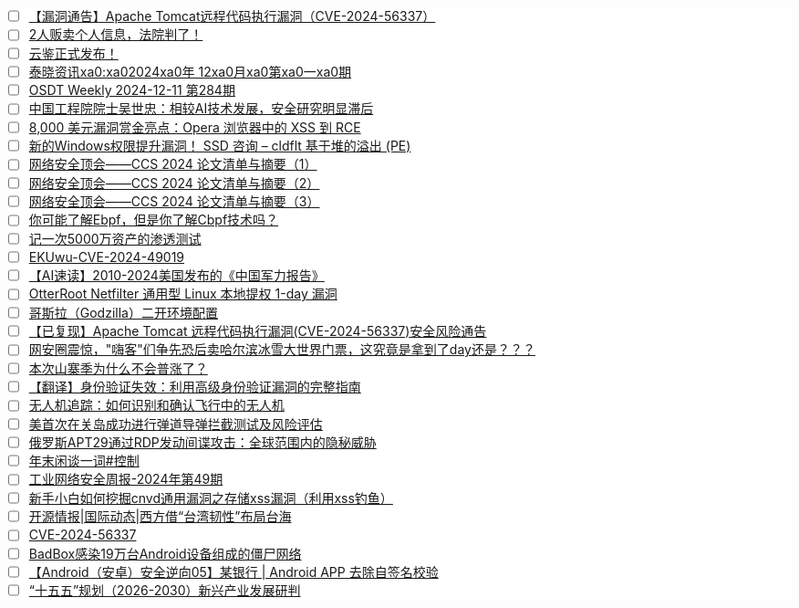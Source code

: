   - [ ] [【漏洞通告】Apache Tomcat远程代码执行漏洞（CVE-2024-56337）](https://mp.weixin.qq.com/s?__biz=MzkzNzY5OTg2Ng==&mid=2247500418&idx=1&sn=dbe755575c1cc8ea303921c5c7ee9317)
  - [ ] [2人贩卖个人信息，法院判了！](https://mp.weixin.qq.com/s?__biz=MzIxMDIwODM2MA==&mid=2653931271&idx=1&sn=7b4700eb2e9c10f50e58f8c959b0d6f5)
  - [ ] [云鉴正式发布！](https://mp.weixin.qq.com/s?__biz=MzIyMjkzMzY4Ng==&mid=2247510252&idx=1&sn=3407927880fd290bb3b6eb448394895f)
  - [ ] [泰晓资讯xa0:xa02024xa0年 12xa0月xa0第xa0一xa0期](https://mp.weixin.qq.com/s?__biz=MzA5NDQzODQ3MQ==&mid=2648194375&idx=1&sn=ad562aa2cd30121c31e0aebe4be29fa5)
  - [ ] [OSDT Weekly 2024-12-11 第284期](https://mp.weixin.qq.com/s?__biz=MzA5NDQzODQ3MQ==&mid=2648194375&idx=2&sn=f8e4cafe164dddee8d9d20681ecd739b)
  - [ ] [中国工程院院士吴世忠：相较AI技术发展，安全研究明显滞后](https://mp.weixin.qq.com/s?__biz=MzkwMTMyMDQ3Mw==&mid=2247596977&idx=1&sn=c34fcdb90fccf23bd25234be179f7a8e)
  - [ ] [8,000 美元漏洞赏金亮点：Opera 浏览器中的 XSS 到 RCE](https://mp.weixin.qq.com/s?__biz=MzAxMjYyMzkwOA==&mid=2247526269&idx=1&sn=9e773282c8039d1a8f836fb8e90e8aac)
  - [ ] [新的Windows权限提升漏洞！ SSD 咨询 – cldflt 基于堆的溢出 (PE)](https://mp.weixin.qq.com/s?__biz=MzAxMjYyMzkwOA==&mid=2247526269&idx=2&sn=be4f2144eee49c7ab4153c1c05760a33)
  - [ ] [网络安全顶会——CCS 2024 论文清单与摘要（1）](https://mp.weixin.qq.com/s?__biz=MzU0MzgzNTU0Mw==&mid=2247485929&idx=1&sn=f31e1a450fa9ab0dad3f9b6b1ea143d0)
  - [ ] [网络安全顶会——CCS 2024 论文清单与摘要（2）](https://mp.weixin.qq.com/s?__biz=MzU0MzgzNTU0Mw==&mid=2247485929&idx=2&sn=85652ae4ff67dac73e8c8c8e0fcd320b)
  - [ ] [网络安全顶会——CCS 2024 论文清单与摘要（3）](https://mp.weixin.qq.com/s?__biz=MzU0MzgzNTU0Mw==&mid=2247485929&idx=3&sn=1f0bfde286379c9cf00953be4950e742)
  - [ ] [你可能了解Ebpf，但是你了解Cbpf技术吗？](https://mp.weixin.qq.com/s?__biz=Mzg3NTUzOTg3NA==&mid=2247514855&idx=1&sn=c31bfc54cc6875e32ec73a225f057a36)
  - [ ] [记一次5000万资产的渗透测试](https://mp.weixin.qq.com/s?__biz=MzkzODQzNTU2NA==&mid=2247485927&idx=1&sn=b68dccc195bd89b6bf9a4d2c8343519f)
  - [ ] [EKUwu-CVE-2024-49019](https://mp.weixin.qq.com/s?__biz=MzU4NTY4MDEzMw==&mid=2247494030&idx=1&sn=330c20307561a3c8c3b1ad2dd17be0b0)
  - [ ] [【AI速读】2010-2024美国发布的《中国军力报告》](https://mp.weixin.qq.com/s?__biz=MzI2MTE0NTE3Mw==&mid=2651148236&idx=1&sn=0eed3794c916e067052e21cea3b90eeb)
  - [ ] [OtterRoot Netfilter 通用型 Linux 本地提权 1-day 漏洞](https://mp.weixin.qq.com/s?__biz=MzAxODM5ODQzNQ==&mid=2247485930&idx=1&sn=b212c0f73f12ef7a741f99bb4b8fd2e1)
  - [ ] [哥斯拉（Godzilla）二开环境配置](https://mp.weixin.qq.com/s?__biz=MzU5NjYwNDIyOQ==&mid=2247484759&idx=1&sn=13419dbd0d2b4e2f2134476460f5188b)
  - [ ] [【已复现】Apache Tomcat 远程代码执行漏洞(CVE-2024-56337)安全风险通告](https://mp.weixin.qq.com/s?__biz=MzU5NDgxODU1MQ==&mid=2247502658&idx=1&sn=e1de6decc572e58a32c667c1ecd2ec0b)
  - [ ] [网安圈震惊，\"嗨客\"们争先恐后卖哈尔滨冰雪大世界门票，这究竟是拿到了day还是？？？](https://mp.weixin.qq.com/s?__biz=Mzg4NDg2NTM3NQ==&mid=2247484648&idx=1&sn=b4741693297b5a1df5d8cca3eed17819)
  - [ ] [本次山寨季为什么不会普涨了？](https://mp.weixin.qq.com/s?__biz=MzI3NTcwNTQ2Mg==&mid=2247487526&idx=1&sn=8b6bc5d86859851102ae39300a9a5f81)
  - [ ] [【翻译】身份验证失效：利用高级身份验证漏洞的完整指南](https://mp.weixin.qq.com/s?__biz=Mzg4NzgzMjUzOA==&mid=2247485358&idx=1&sn=c180edecfc5c80fefafb15baea7e06d5)
  - [ ] [无人机追踪：如何识别和确认飞行中的无人机](https://mp.weixin.qq.com/s?__biz=MzA3Mjc1MTkwOA==&mid=2650558353&idx=1&sn=3cd1475ab7631eabcf0d49983243e964)
  - [ ] [美首次在关岛成功进行弹道导弹拦截测试及风险评估](https://mp.weixin.qq.com/s?__biz=MzA3Mjc1MTkwOA==&mid=2650558353&idx=2&sn=e4eaa62b9f52dda0d11380e9a9350758)
  - [ ] [俄罗斯APT29通过RDP发动间谍攻击：全球范围内的隐秘威胁](https://mp.weixin.qq.com/s?__biz=Mzg3OTYxODQxNg==&mid=2247485524&idx=1&sn=1590f0095879f0354bdbb8ac748eba0a)
  - [ ] [年末闲谈一词#控制](https://mp.weixin.qq.com/s?__biz=MzU5Njg5NzUzMw==&mid=2247490361&idx=1&sn=128962532161d88f5c60cfd7f6ae162b)
  - [ ] [工业网络安全周报-2024年第49期](https://mp.weixin.qq.com/s?__biz=MzU3ODQ4NjA3Mg==&mid=2247562978&idx=1&sn=c6dc52e87b74ebb0225c687a49e22584)
  - [ ] [新手小白如何挖掘cnvd通用漏洞之存储xss漏洞（利用xss钓鱼）](https://mp.weixin.qq.com/s?__biz=MzUyODkwNDIyMg==&mid=2247546135&idx=1&sn=cbfb468158bc82d35028d522eaa3ab4d)
  - [ ] [开源情报|国际动态|西方借“台湾韧性”布局台海](https://mp.weixin.qq.com/s?__biz=Mzg2NTcyNjU4Nw==&mid=2247485784&idx=1&sn=53410092122adab82f201ed88a561905)
  - [ ] [CVE-2024-56337](https://mp.weixin.qq.com/s?__biz=Mzg5MzE4MjAxMw==&mid=2247484369&idx=1&sn=478b83aaba8f2dc1fbc47bd52655654b)
  - [ ] [BadBox感染19万台Android设备组成的僵尸网络](https://mp.weixin.qq.com/s?__biz=MzA5MzU5MzQzMA==&mid=2652113333&idx=1&sn=cd88e35bdb7e38f86dfbb823da563cf6)
  - [ ] [【Android（安卓）安全逆向05】某银行 | Android APP 去除自签名校验](https://mp.weixin.qq.com/s?__biz=MzkyOTUxMzk2NQ==&mid=2247485867&idx=1&sn=3bcbd449076eb7e7dab369714463a3ca)
  - [ ] [“十五五”规划（2026-2030）新兴产业发展研判](https://mp.weixin.qq.com/s?__biz=Mzg4MDU0NTQ4Mw==&mid=2247528095&idx=1&sn=bc726a5b43557ff3b3b12489b35e4e81)